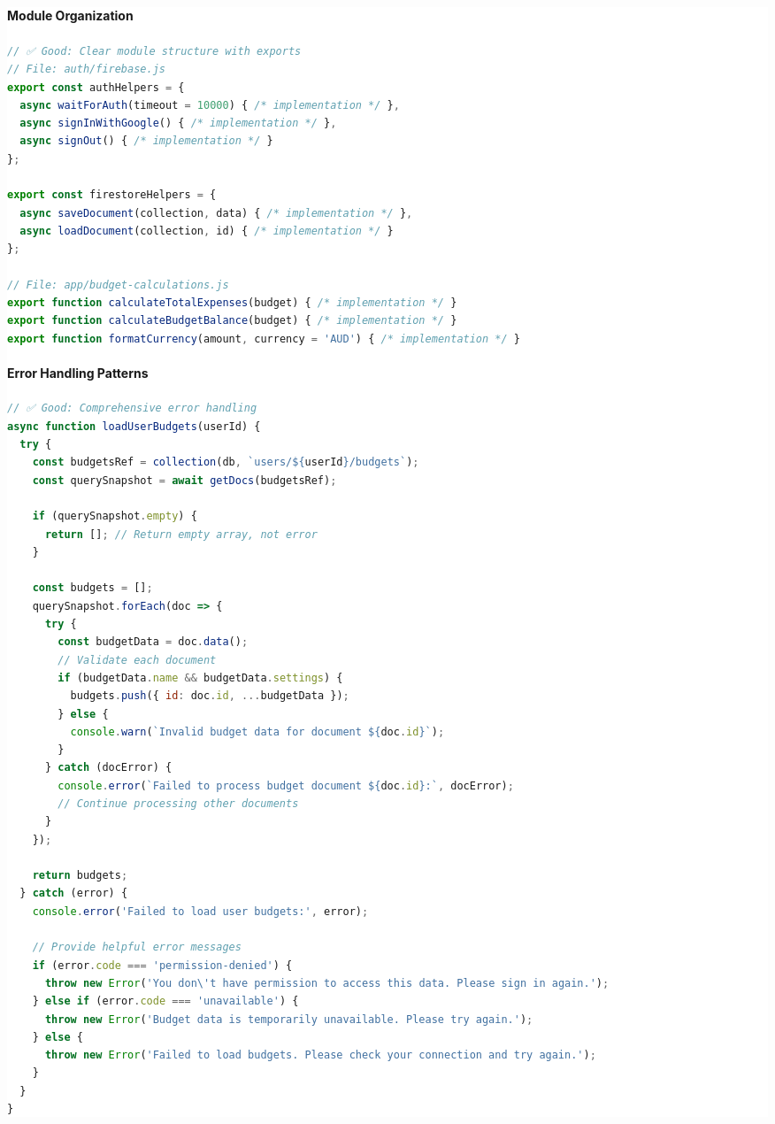 #### Module Organization
```javascript
// ✅ Good: Clear module structure with exports
// File: auth/firebase.js
export const authHelpers = {
  async waitForAuth(timeout = 10000) { /* implementation */ },
  async signInWithGoogle() { /* implementation */ },
  async signOut() { /* implementation */ }
};

export const firestoreHelpers = {
  async saveDocument(collection, data) { /* implementation */ },
  async loadDocument(collection, id) { /* implementation */ }
};

// File: app/budget-calculations.js
export function calculateTotalExpenses(budget) { /* implementation */ }
export function calculateBudgetBalance(budget) { /* implementation */ }
export function formatCurrency(amount, currency = 'AUD') { /* implementation */ }
```

#### Error Handling Patterns
```javascript
// ✅ Good: Comprehensive error handling
async function loadUserBudgets(userId) {
  try {
    const budgetsRef = collection(db, `users/${userId}/budgets`);
    const querySnapshot = await getDocs(budgetsRef);
    
    if (querySnapshot.empty) {
      return []; // Return empty array, not error
    }
    
    const budgets = [];
    querySnapshot.forEach(doc => {
      try {
        const budgetData = doc.data();
        // Validate each document
        if (budgetData.name && budgetData.settings) {
          budgets.push({ id: doc.id, ...budgetData });
        } else {
          console.warn(`Invalid budget data for document ${doc.id}`);
        }
      } catch (docError) {
        console.error(`Failed to process budget document ${doc.id}:`, docError);
        // Continue processing other documents
      }
    });
    
    return budgets;
  } catch (error) {
    console.error('Failed to load user budgets:', error);
    
    // Provide helpful error messages
    if (error.code === 'permission-denied') {
      throw new Error('You don\'t have permission to access this data. Please sign in again.');
    } else if (error.code === 'unavailable') {
      throw new Error('Budget data is temporarily unavailable. Please try again.');
    } else {
      throw new Error('Failed to load budgets. Please check your connection and try again.');
    }
  }
}
```
